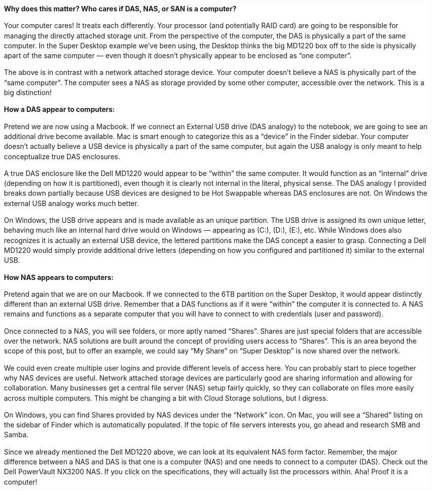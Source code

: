 **Why does this matter? Who cares if DAS, NAS, or SAN is a computer?**

Your computer cares! It treats each differently. Your processor (and potentially RAID card) are going to be responsible for managing the directly attached storage unit. From the perspective of the computer, the DAS is physically a part of the same computer. In the Super Desktop example we’ve been using, the Desktop thinks the big MD1220 box off to the side is physically apart of the same computer — even though it doesn’t physically appear to be enclosed as “one computer”.

The above is in contrast with a network attached storage device. Your computer doesn’t believe a NAS is physically part of the “same computer”. The computer sees a NAS as storage provided by some other computer, accessible over the network. This is a big distinction!

**How a DAS appear to computers:**

Pretend we are now using a Macbook. If we connect an External USB drive (DAS analogy) to the notebook, we are going to see an additional drive become available. Mac is smart enough to categorize this as a “device” in the Finder sidebar. Your computer doesn’t actually believe a USB device is physically a part of the same computer, but again the USB analogy is only meant to help conceptualize true DAS enclosures.

A true DAS enclosure like the Dell MD1220 would appear to be “within” the same computer. It would function as an “internal” drive (depending on how it is partitioned), even though it is clearly not internal in the literal, physical sense. The DAS analogy I provided breaks down partially because USB devices are designed to be Hot Swappable whereas DAS enclosures are not. On Windows the external USB analogy works much better.

On Windows, the USB drive appears and is made available as an unique partition. The USB drive is assigned its own unique letter, behaving much like an internal hard drive would on Windows — appearing as (C:\), (D:\), (E:\), etc. While Windows does also recognizes it is actually an external USB device, the lettered partitions make the DAS concept a easier to grasp. Connecting a Dell MD1220 would simply provide additional drive letters (depending on how you configured and partitioned it) similar to the external USB.

**How NAS appears to computers:**

Pretend again that we are on our Macbook. If we connected to the 6TB partition on the Super Desktop, it would appear distinctly different than an external USB drive. Remember that a DAS functions as if it were “within” the computer it is connected to. A NAS remains and functions as a separate computer that you will have to connect to with credentials (user and password).

Once connected to a NAS, you will see folders, or more aptly named “Shares”. Shares are just special folders that are accessible over the network. NAS solutions are built around the concept of providing users access to “Shares”. This is an area beyond the scope of this post, but to offer an example, we could say “My Share” on “Super Desktop” is now shared over the network.

We could even create multiple user logins and provide different levels of access here. You can probably start to piece together why NAS devices are useful. Network attached storage devices are particularly good are sharing information and allowing for collaboration. Many businesses get a central file server (NAS) setup fairly quickly, so they can collaborate on files more easily across multiple computers. This might be changing a bit with Cloud Storage solutions, but I digress.

On Windows, you can find Shares provided by NAS devices under the “Network” icon. On Mac, you will see a “Shared” listing on the sidebar of Finder which is automatically populated. If the topic of file servers interests you, go ahead and research SMB and Samba.

Since we already mentioned the Dell MD1220 above, we can look at its equivalent NAS form factor. Remember, the major difference between a NAS and DAS is that one is a computer (NAS) and one needs to connect to a computer (DAS). Check out the Dell PowerVault NX3200 NAS. If you click on the specifications, they will actually list the processors within. Aha! Proof it is a computer!
